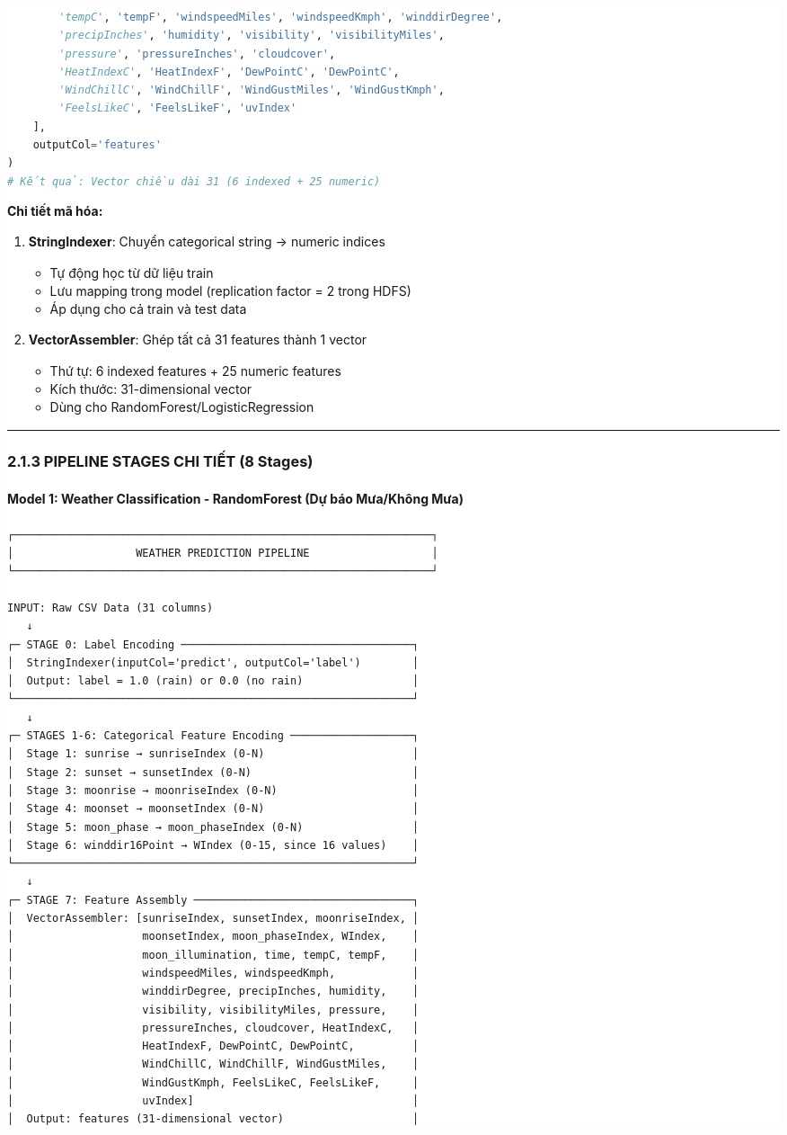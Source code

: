 ```python
        'tempC', 'tempF', 'windspeedMiles', 'windspeedKmph', 'winddirDegree',
        'precipInches', 'humidity', 'visibility', 'visibilityMiles',
        'pressure', 'pressureInches', 'cloudcover',
        'HeatIndexC', 'HeatIndexF', 'DewPointC', 'DewPointC',
        'WindChillC', 'WindChillF', 'WindGustMiles', 'WindGustKmph',
        'FeelsLikeC', 'FeelsLikeF', 'uvIndex'
    ],
    outputCol='features'
)
# Kết quả: Vector chiều dài 31 (6 indexed + 25 numeric)
```

**Chi tiết mã hóa:**

1. **StringIndexer**: Chuyển categorical string → numeric indices
   - Tự động học từ dữ liệu train
   - Lưu mapping trong model (replication factor = 2 trong HDFS)
   - Áp dụng cho cả train và test data

2. **VectorAssembler**: Ghép tất cả 31 features thành 1 vector
   - Thứ tự: 6 indexed features + 25 numeric features
   - Kích thước: 31-dimensional vector
   - Dùng cho RandomForest/LogisticRegression

---

### 2.1.3 PIPELINE STAGES CHI TIẾT (8 Stages)

#### **Model 1: Weather Classification - RandomForest (Dự báo Mưa/Không Mưa)**

```
┌─────────────────────────────────────────────────────────────────┐
│                   WEATHER PREDICTION PIPELINE                   │
└─────────────────────────────────────────────────────────────────┘

INPUT: Raw CSV Data (31 columns)
   ↓
┌─ STAGE 0: Label Encoding ────────────────────────────────────┐
│  StringIndexer(inputCol='predict', outputCol='label')        │
│  Output: label = 1.0 (rain) or 0.0 (no rain)                 │
└──────────────────────────────────────────────────────────────┘
   ↓
┌─ STAGES 1-6: Categorical Feature Encoding ───────────────────┐
│  Stage 1: sunrise → sunriseIndex (0-N)                       │
│  Stage 2: sunset → sunsetIndex (0-N)                         │
│  Stage 3: moonrise → moonriseIndex (0-N)                     │
│  Stage 4: moonset → moonsetIndex (0-N)                       │
│  Stage 5: moon_phase → moon_phaseIndex (0-N)                 │
│  Stage 6: winddir16Point → WIndex (0-15, since 16 values)    │
└──────────────────────────────────────────────────────────────┘
   ↓
┌─ STAGE 7: Feature Assembly ──────────────────────────────────┐
│  VectorAssembler: [sunriseIndex, sunsetIndex, moonriseIndex, │
│                    moonsetIndex, moon_phaseIndex, WIndex,    │
│                    moon_illumination, time, tempC, tempF,    │
│                    windspeedMiles, windspeedKmph,            │
│                    winddirDegree, precipInches, humidity,    │
│                    visibility, visibilityMiles, pressure,    │
│                    pressureInches, cloudcover, HeatIndexC,   │
│                    HeatIndexF, DewPointC, DewPointC,         │
│                    WindChillC, WindChillF, WindGustMiles,    │
│                    WindGustKmph, FeelsLikeC, FeelsLikeF,     │
│                    uvIndex]                                  │
│  Output: features (31-dimensional vector)                    │
```